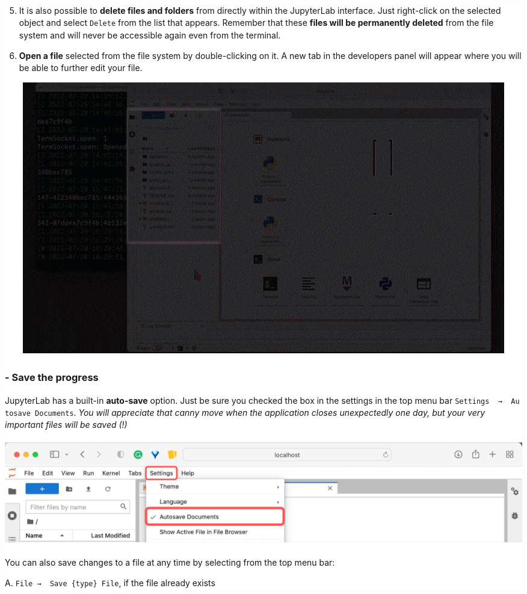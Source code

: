 5. It is also possible to **delete files and folders** from directly within the JupyterLab interface. Just right-click on the selected object and select `Delete` from the list that appears. Remember that these **files will be permanently deleted** from the file system and will never be accessible again even from the terminal.

6. **Open a file** selected from the file system by double-clicking on it. A new tab in the developers panel will appear where you will be able to further edit your file.

<p align="center"><img width="800" src="assets/images/04_jupyter_file_browser.gif"></p>


### - Save the progress

JupyterLab has a built-in **auto-save** option. Just be sure you checked the box in the settings in the top menu bar `Settings  →  Autosave Documents`. *You will appreciate that canny move when the application closes unexpectedly one day, but your very important files will be saved (!)*

![Jupyter_files_menager](assets/images/04_jupyter_autosave.png)

You can also save changes to a file at any time by selecting  from the top menu bar:

A. `File →  Save {type} File`, if the file already exists
